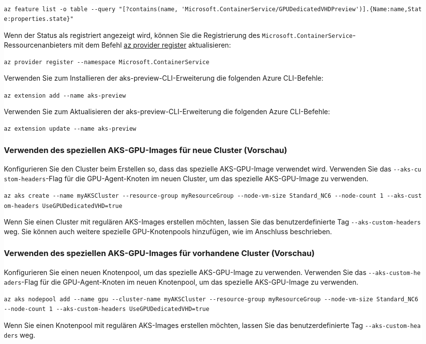 ```azurecli
az feature list -o table --query "[?contains(name, 'Microsoft.ContainerService/GPUDedicatedVHDPreview')].{Name:name,State:properties.state}"
```

Wenn der Status als registriert angezeigt wird, können Sie die Registrierung des `Microsoft.ContainerService`-Ressourcenanbieters mit dem Befehl [az provider register](/cli/azure/provider?view=azure-cli-latest#az-provider-register) aktualisieren:

```azurecli
az provider register --namespace Microsoft.ContainerService
```

Verwenden Sie zum Installieren der aks-preview-CLI-Erweiterung die folgenden Azure CLI-Befehle:

```azurecli
az extension add --name aks-preview
```

Verwenden Sie zum Aktualisieren der aks-preview-CLI-Erweiterung die folgenden Azure CLI-Befehle:

```azurecli
az extension update --name aks-preview
```

### <a name="use-the-aks-specialized-gpu-image-on-new-clusters-preview"></a>Verwenden des speziellen AKS-GPU-Images für neue Cluster (Vorschau)    

Konfigurieren Sie den Cluster beim Erstellen so, dass das spezielle AKS-GPU-Image verwendet wird. Verwenden Sie das `--aks-custom-headers`-Flag für die GPU-Agent-Knoten im neuen Cluster, um das spezielle AKS-GPU-Image zu verwenden.

```azurecli
az aks create --name myAKSCluster --resource-group myResourceGroup --node-vm-size Standard_NC6 --node-count 1 --aks-custom-headers UseGPUDedicatedVHD=true
```

Wenn Sie einen Cluster mit regulären AKS-Images erstellen möchten, lassen Sie das benutzerdefinierte Tag `--aks-custom-headers` weg. Sie können auch weitere spezielle GPU-Knotenpools hinzufügen, wie im Anschluss beschrieben.


### <a name="use-the-aks-specialized-gpu-image-on-existing-clusters-preview"></a>Verwenden des speziellen AKS-GPU-Images für vorhandene Cluster (Vorschau)

Konfigurieren Sie einen neuen Knotenpool, um das spezielle AKS-GPU-Image zu verwenden. Verwenden Sie das `--aks-custom-headers`-Flag für die GPU-Agent-Knoten im neuen Knotenpool, um das spezielle AKS-GPU-Image zu verwenden.

```azurecli
az aks nodepool add --name gpu --cluster-name myAKSCluster --resource-group myResourceGroup --node-vm-size Standard_NC6 --node-count 1 --aks-custom-headers UseGPUDedicatedVHD=true
```

Wenn Sie einen Knotenpool mit regulären AKS-Images erstellen möchten, lassen Sie das benutzerdefinierte Tag `--aks-custom-headers` weg. 


[kubectl-apply]: https://kubernetes.io/docs/reference/generated/kubectl/kubectl-commands#apply
[kubectl-get]: https://kubernetes.io/docs/reference/generated/kubectl/kubectl-commands#get
[kubeflow-labs]: https://github.com/Azure/kubeflow-labs
[kubectl-describe]: https://kubernetes.io/docs/reference/generated/kubectl/kubectl-commands#describe
[kubectl-logs]: https://kubernetes.io/docs/reference/generated/kubectl/kubectl-commands#logs
[kubectl delete]: https://kubernetes.io/docs/reference/generated/kubectl/kubectl-commands#delete
[kubectl-create]: https://kubernetes.io/docs/reference/generated/kubectl/kubectl-commands#create
[azure-pricing]: https://azure.microsoft.com/pricing/
[azure-availability]: https://azure.microsoft.com/global-infrastructure/services/
[nvidia-github]: https://github.com/NVIDIA/k8s-device-plugin
[az-group-create]: /cli/azure/group#az-group-create
[az-aks-create]: /cli/azure/aks#az-aks-create
[az-aks-get-credentials]: /cli/azure/aks#az-aks-get-credentials
[aks-spark]: spark-job.md
[gpu-skus]: ../virtual-machines/sizes-gpu.md
[install-azure-cli]: /cli/azure/install-azure-cli
